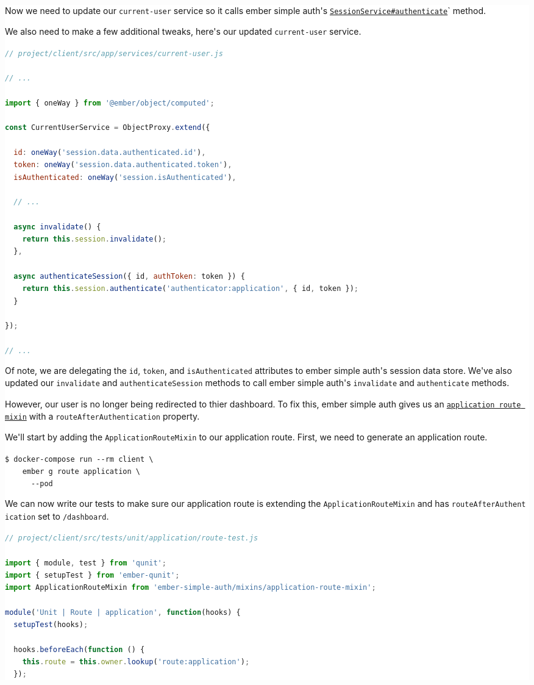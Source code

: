 Now we need to update our `current-user` service so it calls ember simple auth's [`SessionService#authenticate`](http://ember-simple-auth.com/api/classes/SessionService.html#method_authenticate)\` method.

We also need to make a few additional tweaks, here's our updated `current-user` service.

```javascript
// project/client/src/app/services/current-user.js

// ...

import { oneWay } from '@ember/object/computed';

const CurrentUserService = ObjectProxy.extend({

  id: oneWay('session.data.authenticated.id'),
  token: oneWay('session.data.authenticated.token'),
  isAuthenticated: oneWay('session.isAuthenticated'),

  // ...

  async invalidate() {
    return this.session.invalidate();
  },

  async authenticateSession({ id, authToken: token }) {
    return this.session.authenticate('authenticator:application', { id, token });
  }

});

// ...
```

Of note, we are delegating the `id`, `token`, and `isAuthenticated` attributes to ember simple auth's session data store. We've also updated our `invalidate` and `authenticateSession` methods to call ember simple auth's `invalidate` and `authenticate` methods.

However, our user is no longer being redirected to thier dashboard. To fix this, ember simple auth gives us an [`application route mixin`](http://ember-simple-auth.com/api/classes/ApplicationRouteMixin.html) with a `routeAfterAuthentication` property.

We'll start by adding the `ApplicationRouteMixin` to our application route. First, we need to generate an application route.

```shell
$ docker-compose run --rm client \
    ember g route application \
      --pod
```

We can now write our tests to make sure our application route is extending the `ApplicationRouteMixin` and has `routeAfterAuthentication` set to `/dashboard`.

```javascript
// project/client/src/tests/unit/application/route-test.js

import { module, test } from 'qunit';
import { setupTest } from 'ember-qunit';
import ApplicationRouteMixin from 'ember-simple-auth/mixins/application-route-mixin';

module('Unit | Route | application', function(hooks) {
  setupTest(hooks);

  hooks.beforeEach(function () {
    this.route = this.owner.lookup('route:application');
  });

```